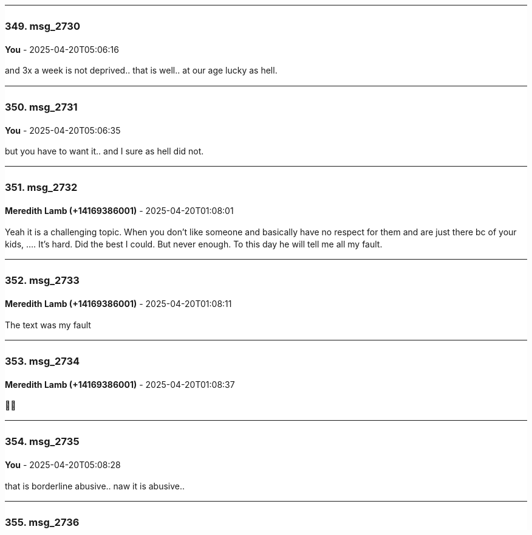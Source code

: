 
---

### 349. msg_2730

**You** - 2025-04-20T05:06:16

and 3x a week is not deprived\.\. that is well\.\. at our age lucky as hell\.


---

### 350. msg_2731

**You** - 2025-04-20T05:06:35

but you have to want it\.\. and I sure as hell did not\.


---

### 351. msg_2732

**Meredith Lamb \(\+14169386001\)** - 2025-04-20T01:08:01

Yeah it is a challenging topic\. When you don’t like someone and basically have no respect for them and are just there bc of your kids, …\. It’s hard\. Did the best I could\. But never enough\. To this day he will tell me all my fault\.


---

### 352. msg_2733

**Meredith Lamb \(\+14169386001\)** - 2025-04-20T01:08:11

The text was my fault


---

### 353. msg_2734

**Meredith Lamb \(\+14169386001\)** - 2025-04-20T01:08:37

🤷‍♀️


---

### 354. msg_2735

**You** - 2025-04-20T05:08:28

that is borderline abusive\.\. naw it is abusive\.\.


---

### 355. msg_2736
